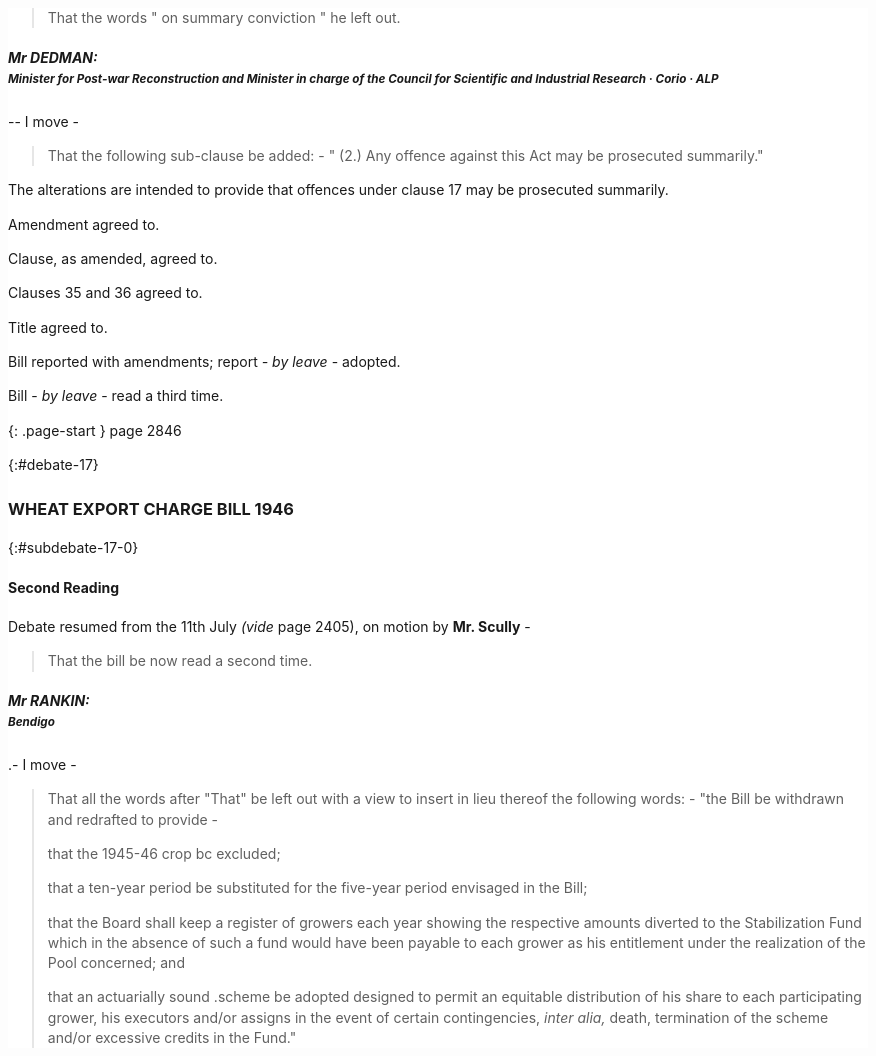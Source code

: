   >That the words " on summary conviction " he left out. 

##### Mr DEDMAN:<br><small class="text-muted">Minister for Post-war Reconstruction and Minister in charge of the Council for Scientific and Industrial Research &middot; Corio &middot; ALP</small>

-- I move - 

  >That the following sub-clause be added: - " (2.) Any offence against this Act may be prosecuted summarily." 

The alterations are intended to provide that offences under clause 17 may be prosecuted summarily. 

Amendment agreed to. 

Clause, as amended, agreed to. 

Clauses 35 and 36 agreed to. 

Title agreed to. 

Bill reported with amendments; report  *- by leave*  - adopted. 

Bill -  *by leave*  - read a third time. 

{: .page-start }
page 2846

{:#debate-17}
### WHEAT EXPORT CHARGE BILL 1946

{:#subdebate-17-0}
#### Second Reading

Debate resumed from the 11th July  *(vide*  page 2405), on motion by  **Mr. Scully**  - 

  >That the bill be now read a second time. 

##### Mr RANKIN:<br><small class="text-muted">Bendigo</small>

.- I move - 

  >That all the words after "That" be left out with a view to insert in lieu thereof the following words: - "the Bill be withdrawn and redrafted to provide - 
  >
  >that the 1945-46 crop bc excluded; 
  >
  >that a ten-year period be substituted for the five-year period envisaged in the Bill; 
  >
  >that the Board shall keep a register of growers each year showing the respective amounts diverted to the Stabilization Fund which in the absence of such a fund would have been payable to each grower as his entitlement under the realization of the Pool concerned; and 
  >
  >that an actuarially sound .scheme be adopted designed to permit an equitable distribution of his share to each participating grower, his executors and/or assigns in the event of certain contingencies,  *inter alia,*  death, termination of the scheme and/or excessive credits in the Fund." 
